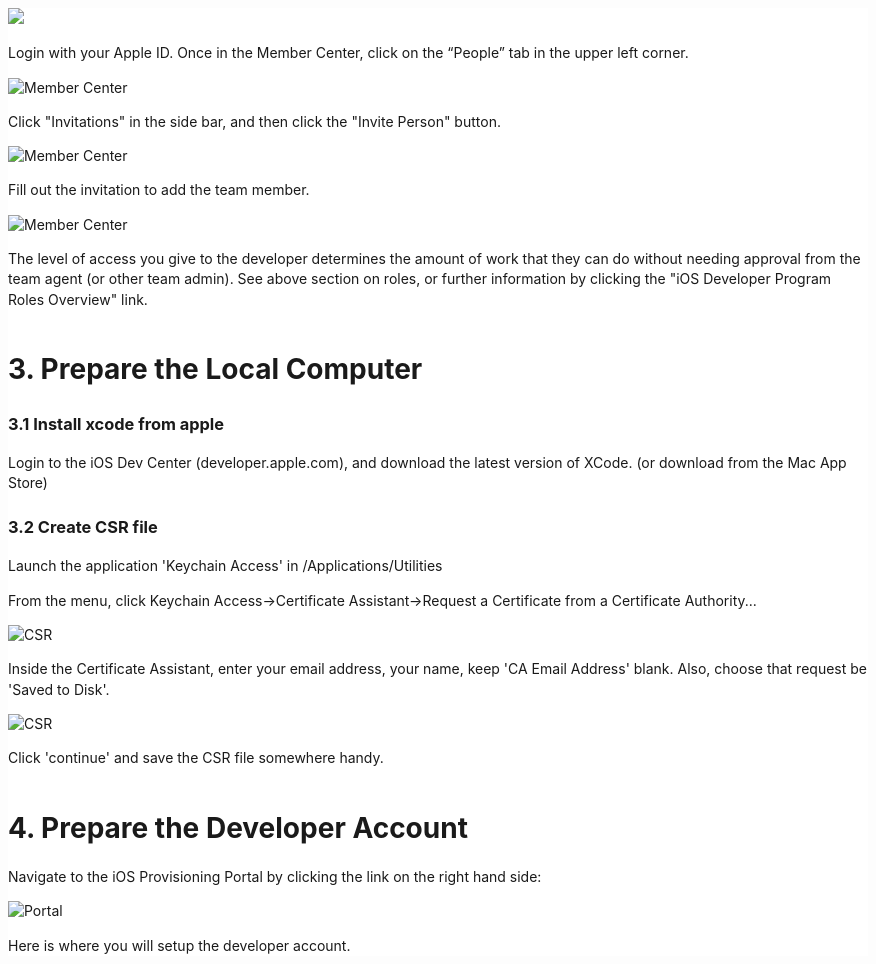 ![](https://github.com/evertrue/apple-team-member-doc/blob/master/pageimages/invitemember_1.png?raw=true)

Login with your Apple ID.   Once in the Member Center, click on the “People” tab in the upper left corner. 

![](https://github.com/evertrue/apple-team-member-doc/blob/master/pageimages/invitemember_2.png?raw=true "Member Center")

Click "Invitations" in the side bar, and then click the "Invite Person" button. 

![](https://github.com/evertrue/apple-team-member-doc/blob/master/pageimages/invitemember_3.png?raw=true "Member Center")

Fill out the invitation to add the team member.  

![](https://github.com/evertrue/apple-team-member-doc/blob/master/pageimages/invitemember_4.png?raw=true "Member Center")

The level of access you give to the developer determines the amount of work that they can do without needing approval from the team agent (or other team admin).  See above section on roles, or further information by clicking the "iOS Developer Program Roles Overview" link.

# <a name="prepare-the-local-computer"></a>3. Prepare the Local Computer
### <a name="install-xcode-from-apple"></a>3.1 Install xcode from apple
Login to the iOS Dev Center (developer.apple.com), and download the latest version of XCode. (or download from the Mac App Store)

### <a name="create-csr-file"></a>3.2 Create CSR file

Launch the application 'Keychain Access' in /Applications/Utilities

From the menu, click Keychain Access->Certificate Assistant->Request a Certificate from a Certificate Authority...

![](https://github.com/evertrue/apple-team-member-doc/blob/master/pageimages/csr_1.png?raw=true "CSR")

Inside the Certificate Assistant, enter your email address, your name, keep 'CA Email Address' blank.  Also, choose that request be 'Saved to Disk'.

![](https://github.com/evertrue/apple-team-member-doc/blob/master/pageimages/csr_2.png?raw=true "CSR")

Click 'continue' and save the CSR file somewhere handy.


# <a name="prepare-the-developer-account"></a>4. Prepare the Developer Account

Navigate to the iOS Provisioning Portal by clicking the link on the right hand side:

![](https://raw.github.com/evertrue/apple-team-member-doc/master/pageimages/certs_ids_profiles.png "Portal")

Here is where you will setup the developer account.
